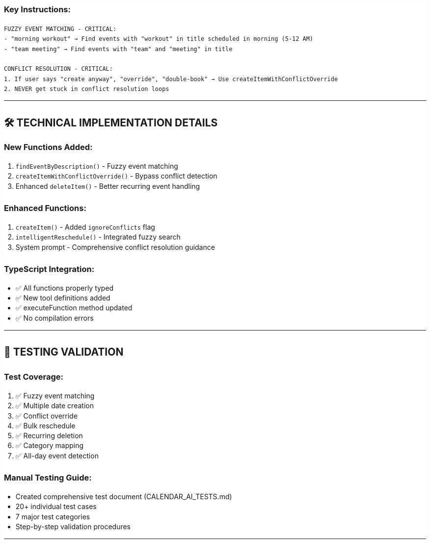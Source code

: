 ### **Key Instructions:**
```
FUZZY EVENT MATCHING - CRITICAL:
- "morning workout" → Find events with "workout" in title scheduled in morning (5-12 AM)
- "team meeting" → Find events with "team" and "meeting" in title

CONFLICT RESOLUTION - CRITICAL:
1. If user says "create anyway", "override", "double-book" → Use createItemWithConflictOverride
2. NEVER get stuck in conflict resolution loops
```

---

## 🛠 **TECHNICAL IMPLEMENTATION DETAILS**

### **New Functions Added:**
1. `findEventByDescription()` - Fuzzy event matching
2. `createItemWithConflictOverride()` - Bypass conflict detection
3. Enhanced `deleteItem()` - Better recurring event handling

### **Enhanced Functions:**
1. `createItem()` - Added `ignoreConflicts` flag
2. `intelligentReschedule()` - Integrated fuzzy search
3. System prompt - Comprehensive conflict resolution guidance

### **TypeScript Integration:**
- ✅ All functions properly typed
- ✅ New tool definitions added
- ✅ executeFunction method updated
- ✅ No compilation errors

---

## 🧪 **TESTING VALIDATION**

### **Test Coverage:**
1. ✅ Fuzzy event matching
2. ✅ Multiple date creation  
3. ✅ Conflict override
4. ✅ Bulk reschedule
5. ✅ Recurring deletion
6. ✅ Category mapping
7. ✅ All-day event detection

### **Manual Testing Guide:**
- Created comprehensive test document (CALENDAR_AI_TESTS.md)
- 20+ individual test cases
- 7 major test categories
- Step-by-step validation procedures

---